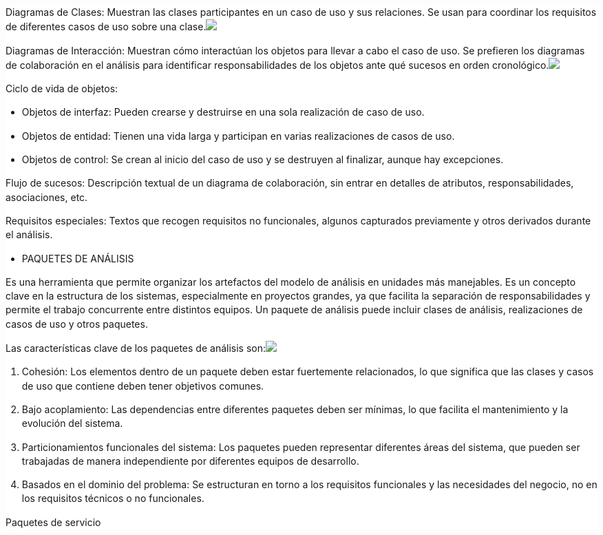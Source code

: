   

  

  

  

Diagramas de Clases: Muestran las clases participantes en un caso de uso y sus relaciones. Se usan para coordinar los requisitos de diferentes casos de uso sobre una clase.![](https://lh7-rt.googleusercontent.com/docsz/AD_4nXeBB90pSQEKh6EYFn2W-DjEZkgfet94jm_pVPch3LPeAegbdhvbHXpniO1WjHxOqda_snE4wy9ptROPIJiqvkUy8cw2hR509rUvugXkOnAS-_yjMvBOFkKZXpA5AVX1PKJEVXdrfr10UmpXbCloMMPfIS1P?key=VReuh94fGGpJZLGsXsGdUQ)

Diagramas de Interacción: Muestran cómo interactúan los objetos para llevar a cabo el caso de uso. Se prefieren los diagramas de colaboración en el análisis para identificar responsabilidades de los objetos ante qué sucesos en orden cronológico.![](https://lh7-rt.googleusercontent.com/docsz/AD_4nXewzt8w8xMspPNvLnjEmXPjVclnSUuagvRqGxAL7ZymBnR5_3oDULdciVzEhveFIzjAB7Y2ppxVFyj1O38QTpXSZJr_Jr8HnLAb-_46LQNU5I2PHe-hbKBgNH7oUe2Cp1lREKrIJllK6TEbyk3BMdyWocoi?key=VReuh94fGGpJZLGsXsGdUQ)

Ciclo de vida de objetos:

- Objetos de interfaz: Pueden crearse y destruirse en una sola realización de caso de uso.
    
- Objetos de entidad: Tienen una vida larga y participan en varias realizaciones de casos de uso.
    
- Objetos de control: Se crean al inicio del caso de uso y se destruyen al finalizar, aunque hay excepciones.
    

Flujo de sucesos: Descripción textual de un diagrama de colaboración, sin entrar en detalles de atributos, responsabilidades, asociaciones, etc.  
  
Requisitos especiales: Textos que recogen requisitos no funcionales, algunos capturados previamente y otros derivados durante el análisis.

- PAQUETES DE ANÁLISIS
    

Es una herramienta que permite organizar los artefactos del modelo de análisis en unidades más manejables. Es un concepto clave en la estructura de los sistemas, especialmente en proyectos grandes, ya que facilita la separación de responsabilidades y permite el trabajo concurrente entre distintos equipos. Un paquete de análisis puede incluir clases de análisis, realizaciones de casos de uso y otros paquetes.

Las características clave de los paquetes de análisis son:![](https://lh7-rt.googleusercontent.com/docsz/AD_4nXdBa6ZXQM-4uMcjeZ1hzJmk7yVPI_xJON_9U6hXkkJ3EXpuwOwuiG_RRzVRtQww6dvjiw6TpWuIevrROLAHpIRjs-8xyiSdpEAK0TDPeM_5NJ1VmUHhEBf31v7B1LI93Z2in-sGGZk-tqyO29o127ZfLQxT?key=VReuh94fGGpJZLGsXsGdUQ)

1. Cohesión: Los elementos dentro de un paquete deben estar fuertemente relacionados, lo que significa que las clases y casos de uso que contiene deben tener objetivos comunes.
    
2. Bajo acoplamiento: Las dependencias entre diferentes paquetes deben ser mínimas, lo que facilita el mantenimiento y la evolución del sistema.
    
3. Particionamientos funcionales del sistema: Los paquetes pueden representar diferentes áreas del sistema, que pueden ser trabajadas de manera independiente por diferentes equipos de desarrollo.
    
4. Basados en el dominio del problema: Se estructuran en torno a los requisitos funcionales y las necesidades del negocio, no en los requisitos técnicos o no funcionales.
    

Paquetes de servicio
